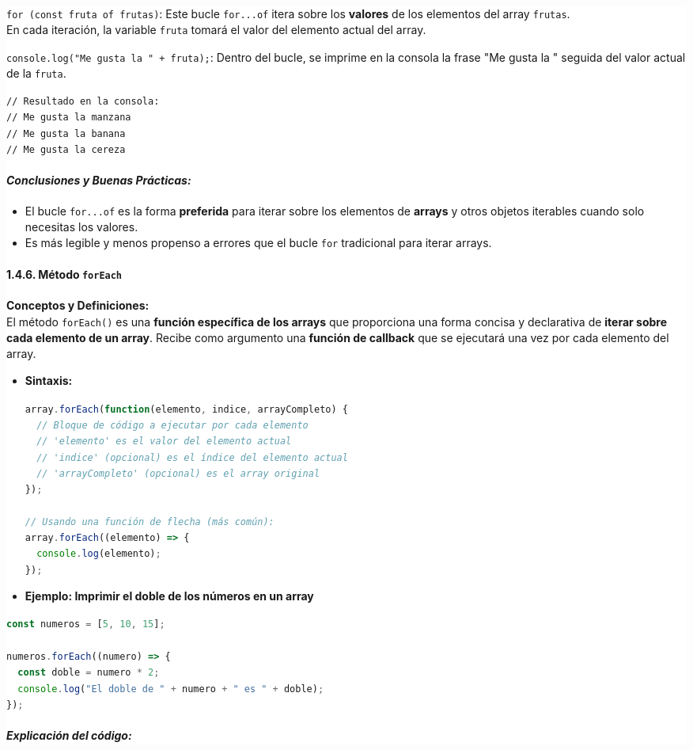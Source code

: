 `for (const fruta of frutas)`: Este bucle `for...of` itera sobre los **valores** de los elementos del array `frutas`.\
En cada iteración, la variable `fruta` tomará el valor del elemento actual del array.

`console.log("Me gusta la " + fruta);`: Dentro del bucle, se imprime en la consola la frase "Me gusta la " seguida del valor actual de la `fruta`.

```
// Resultado en la consola:
// Me gusta la manzana
// Me gusta la banana
// Me gusta la cereza  

```

#### _**Conclusiones y Buenas Prácticas:**_

* El bucle `for...of` es la forma **preferida** para iterar sobre los elementos de **arrays** y otros objetos iterables cuando solo necesitas los valores.
* Es más legible y menos propenso a errores que el bucle `for` tradicional para iterar arrays.

#### 1.4.6. Método `forEach`

**Conceptos y Definiciones:**\
El método `forEach()` es una **función específica de los arrays** que proporciona una forma concisa y declarativa de **iterar sobre cada elemento de un array**. Recibe como argumento una **función de callback** que se ejecutará una vez por cada elemento del array.

*   **Sintaxis:**

    ```javascript
    array.forEach(function(elemento, indice, arrayCompleto) {
      // Bloque de código a ejecutar por cada elemento
      // 'elemento' es el valor del elemento actual
      // 'indice' (opcional) es el índice del elemento actual
      // 'arrayCompleto' (opcional) es el array original
    });

    // Usando una función de flecha (más común):
    array.forEach((elemento) => {
      console.log(elemento);
    });
    ```
* **Ejemplo: Imprimir el doble de los números en un array**

```javascript
const numeros = [5, 10, 15];

numeros.forEach((numero) => {
  const doble = numero * 2;
  console.log("El doble de " + numero + " es " + doble);
});
```

#### _**Explicación del código:**_
